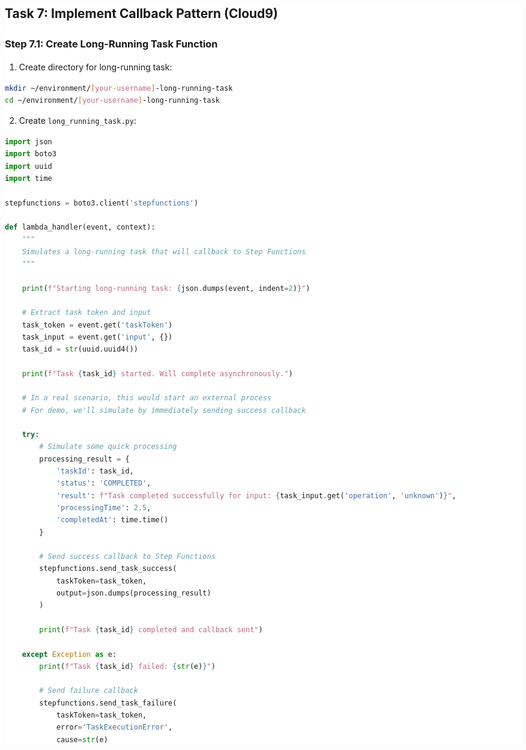 
## Task 7: Implement Callback Pattern (Cloud9)

### Step 7.1: Create Long-Running Task Function

1. Create directory for long-running task:
```bash
mkdir ~/environment/[your-username]-long-running-task
cd ~/environment/[your-username]-long-running-task
```

2. Create `long_running_task.py`:

```python
import json
import boto3
import uuid
import time

stepfunctions = boto3.client('stepfunctions')

def lambda_handler(event, context):
    """
    Simulates a long-running task that will callback to Step Functions
    """
    
    print(f"Starting long-running task: {json.dumps(event, indent=2)}")
    
    # Extract task token and input
    task_token = event.get('taskToken')
    task_input = event.get('input', {})
    task_id = str(uuid.uuid4())
    
    print(f"Task {task_id} started. Will complete asynchronously.")
    
    # In a real scenario, this would start an external process
    # For demo, we'll simulate by immediately sending success callback
    
    try:
        # Simulate some quick processing
        processing_result = {
            'taskId': task_id,
            'status': 'COMPLETED',
            'result': f"Task completed successfully for input: {task_input.get('operation', 'unknown')}",
            'processingTime': 2.5,
            'completedAt': time.time()
        }
        
        # Send success callback to Step Functions
        stepfunctions.send_task_success(
            taskToken=task_token,
            output=json.dumps(processing_result)
        )
        
        print(f"Task {task_id} completed and callback sent")
        
    except Exception as e:
        print(f"Task {task_id} failed: {str(e)}")
        
        # Send failure callback
        stepfunctions.send_task_failure(
            taskToken=task_token,
            error='TaskExecutionError',
            cause=str(e)
```